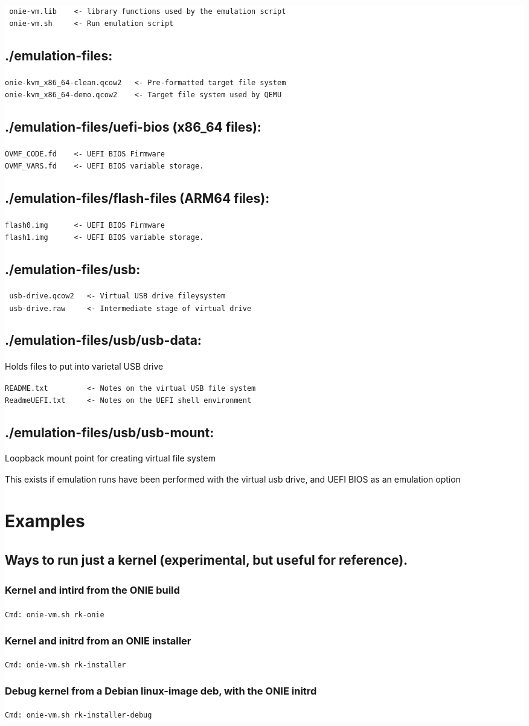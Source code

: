      onie-vm.lib    <- library functions used by the emulation script  
     onie-vm.sh     <- Run emulation script  

## ./emulation-files:  
    onie-kvm_x86_64-clean.qcow2   <- Pre-formatted target file system  
    onie-kvm_x86_64-demo.qcow2	  <- Target file system used by QEMU  

## ./emulation-files/uefi-bios (x86_64 files):  
    OVMF_CODE.fd    <- UEFI BIOS Firmware  
    OVMF_VARS.fd    <- UEFI BIOS variable storage.  

## ./emulation-files/flash-files (ARM64 files):  
    flash0.img      <- UEFI BIOS Firmware  
    flash1.img      <- UEFI BIOS variable storage.  

## ./emulation-files/usb:  
     usb-drive.qcow2   <- Virtual USB drive fileysystem  
     usb-drive.raw	   <- Intermediate stage of virtual drive  

## ./emulation-files/usb/usb-data:  
Holds files to put into varietal USB drive  

    README.txt         <- Notes on the virtual USB file system  
    ReadmeUEFI.txt     <- Notes on the UEFI shell environment  

## ./emulation-files/usb/usb-mount:  
Loopback mount point for creating virtual file system  

This exists if emulation runs have been performed with the virtual usb drive, and
UEFI BIOS as an emulation option
  
  
# Examples
## Ways to run just a kernel (experimental, but useful for reference).  

### Kernel and intird from the ONIE build
    Cmd: onie-vm.sh rk-onie

### Kernel and initrd from an ONIE installer
    Cmd: onie-vm.sh rk-installer

### Debug kernel from a Debian linux-image deb, with the ONIE initrd
    Cmd: onie-vm.sh rk-installer-debug

